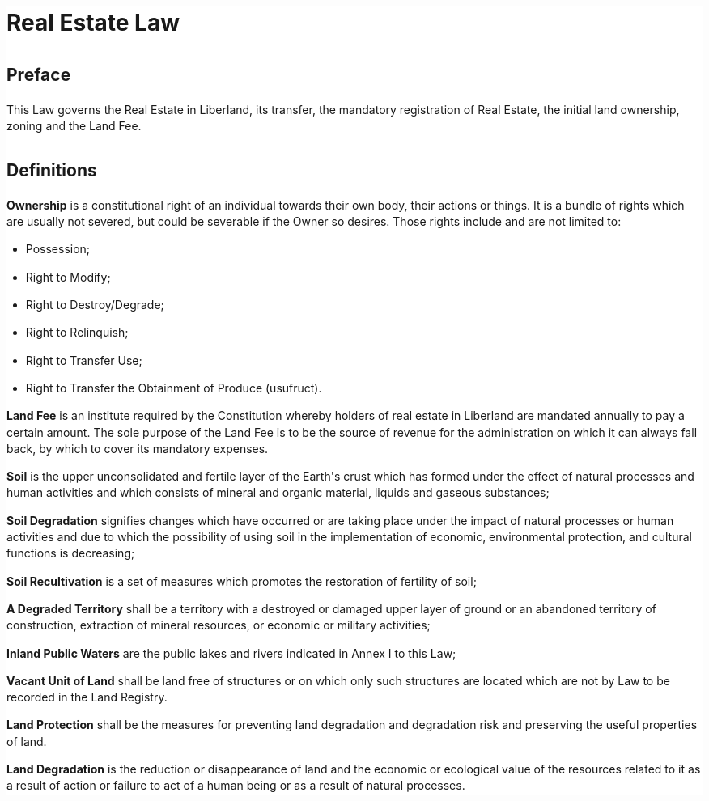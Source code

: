 # Real Estate Law

## Preface

This Law governs the Real Estate in Liberland, its transfer, the mandatory registration of Real Estate, the initial land ownership, zoning and the Land Fee.

## Definitions

**Ownership** is a constitutional right of an individual towards their own body, their actions or things. It is a bundle of rights which are usually not severed, but could be severable if the Owner so desires. Those rights include and are not limited to:

-   Possession;

-   Right to Modify;

-   Right to Destroy/Degrade;

-   Right to Relinquish;

-   Right to Transfer Use;

-   Right to Transfer the Obtainment of Produce (usufruct).

**Land Fee** is an institute required by the Constitution whereby holders of real estate in Liberland are mandated annually to pay a certain amount. The sole purpose of the Land Fee is to be the source of revenue for the administration on which it can always fall back, by which to cover its mandatory expenses.

**Soil** is the upper unconsolidated and fertile layer of the Earth's crust which has formed under the effect of natural processes and human activities and which consists of mineral and organic material, liquids and gaseous substances;

**Soil Degradation** signifies changes which have occurred or are taking place under the impact of natural processes or human activities and due to which the possibility of using soil in the implementation of economic, environmental protection, and cultural functions is decreasing;

**Soil Recultivation** is a set of measures which promotes the restoration of fertility of soil;

**A Degraded Territory** shall be a territory with a destroyed or damaged upper layer of ground or an abandoned territory of construction, extraction of mineral resources, or economic or military activities;

**Inland Public Waters** are the public lakes and rivers indicated in Annex I to this Law;

**Vacant Unit of Land** shall be land free of structures or on which only such structures are located which are not by Law to be recorded in the Land Registry.

**Land Protection** shall be the measures for preventing land degradation and degradation risk and preserving the useful properties of land.

**Land Degradation** is the reduction or disappearance of land and the economic or ecological value of the resources related to it as a result of action or failure to act of a human being or as a result of natural processes.
